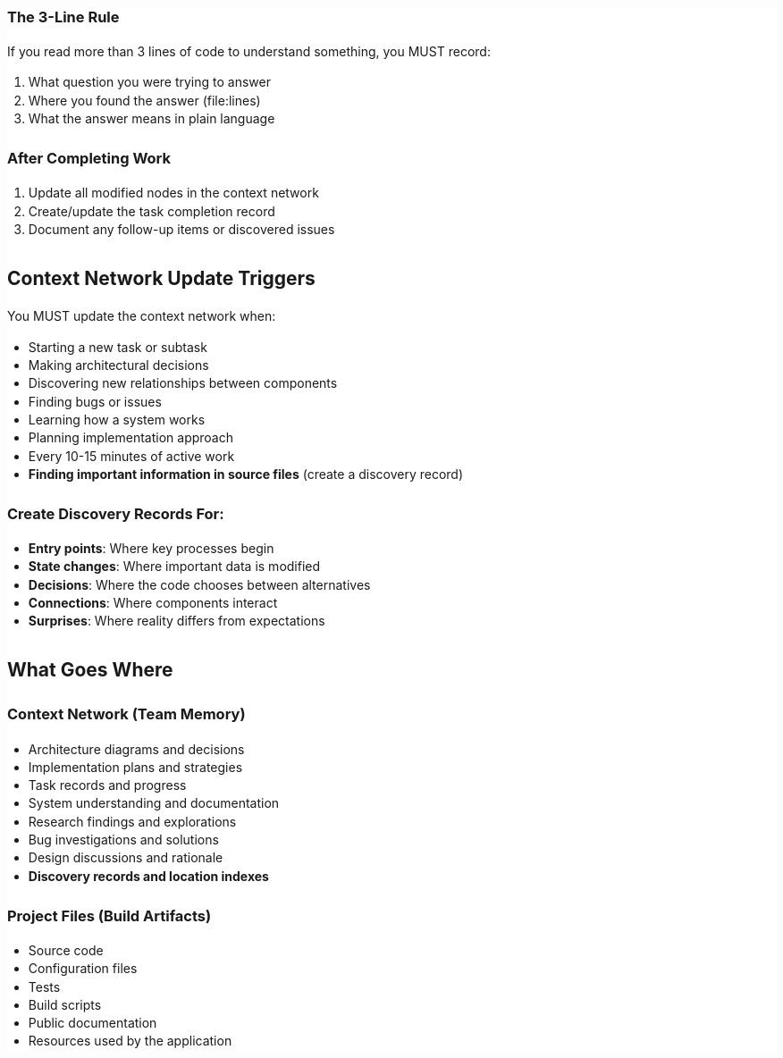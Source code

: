 ### The 3-Line Rule

If you read more than 3 lines of code to understand something, you MUST record:
1. What question you were trying to answer
2. Where you found the answer (file:lines)
3. What the answer means in plain language

### After Completing Work

1. Update all modified nodes in the context network
2. Create/update the task completion record
3. Document any follow-up items or discovered issues

## Context Network Update Triggers

You MUST update the context network when:
- Starting a new task or subtask
- Making architectural decisions
- Discovering new relationships between components
- Finding bugs or issues
- Learning how a system works
- Planning implementation approach
- Every 10-15 minutes of active work
- **Finding important information in source files** (create a discovery record)

### Create Discovery Records For:
- **Entry points**: Where key processes begin
- **State changes**: Where important data is modified
- **Decisions**: Where the code chooses between alternatives
- **Connections**: Where components interact
- **Surprises**: Where reality differs from expectations

## What Goes Where

### Context Network (Team Memory)
- Architecture diagrams and decisions
- Implementation plans and strategies
- Task records and progress
- System understanding and documentation
- Research findings and explorations
- Bug investigations and solutions
- Design discussions and rationale
- **Discovery records and location indexes**

### Project Files (Build Artifacts)
- Source code
- Configuration files
- Tests
- Build scripts
- Public documentation
- Resources used by the application
